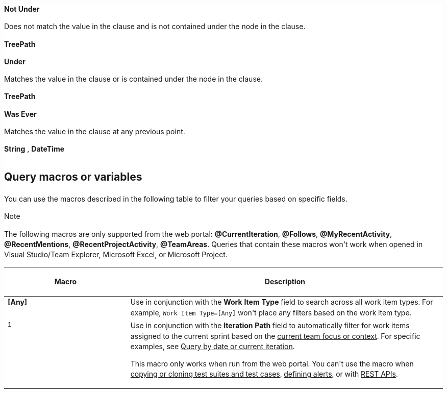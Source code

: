 </blockquote>
</td>
</tr>
<tr>
    <td><p><strong>Not Under</strong></p></td>
    <td><p>Does not match the value in the clause and is not contained under the node in the clause.</p></td>
    <td><p><strong>TreePath</strong> </p></td></tr>
<tr>
    <td><p><strong>Under</strong></p></td>
    <td><p>Matches the value in the clause or is contained under the node in the clause.</p></td>
    <td><p> <strong>TreePath</strong> </p></td></tr>
<tr>
    <td><p><strong>Was Ever</strong></p></td>
    <td><p>Matches the value in the clause at any previous point.</p></td>
    <td><p><strong>String</strong> , <strong>DateTime</strong></p></td></tr>
</tbody>
</table>

<a id="variables" /> 
<a id="macros" /> 

## Query macros or variables

You can use the macros described in the following table to filter your queries based on specific fields. 

> [!NOTE]
> The following macros are only supported from the web portal: <strong>@CurrentIteration</strong>, <strong>@Follows</strong>, <strong>@MyRecentActivity</strong>, <strong>@RecentMentions</strong>, <strong>@RecentProjectActivity</strong>, <strong>@TeamAreas</strong>. Queries that contain these macros won't work when opened in Visual Studio/Team Explorer, Microsoft Excel, or Microsoft Project. 

<table>
<thead valign="bottom">
<tr>
<th width="28%"><p>Macro</p></th>
<th width="72%"><p>Description</p></th>
</tr>
</thead>
<tbody valign="top">
<tr>
    <td><b>[Any]</b></td>
    <td>Use in conjunction with the <strong>Work Item Type</strong> field to search across all work item types. For example, <code>Work Item Type=[Any]</code> won&#39;t place any filters based on the work item type.
</td>
</tr>


<tr>
    <td><strong><xref href="CurrentIteration" data-throw-if-not-resolved="False" data-raw-source="@CurrentIteration"></xref></strong> <sup>1</sup></td>
    <td>Use in conjunction with the <strong>Iteration Path</strong> field to automatically filter for work items assigned to the current sprint based on the <a href="../../project/navigation/go-to-project-repo.md" data-raw-source="[current team focus or context](../../project/navigation/go-to-project-repo.md)">current team focus or context</a>. For specific examples, see <a href="query-by-date-or-current-iteration.md" data-raw-source="[Query by date or current iteration](query-by-date-or-current-iteration.md)">Query by date or current iteration</a>.
    <p>This macro only works when run from the web portal. You can&#39;t use the macro when <a href="../../test/mtm/copying-and-cloning-test-suites-and-test-cases.md" data-raw-source="[copying or cloning test suites and test cases](../../test/mtm/copying-and-cloning-test-suites-and-test-cases.md)">copying or cloning test suites and test cases</a>, <a href="../../notifications/index.md" data-raw-source="[defining alerts](../../notifications/index.md)">defining alerts</a>, or with <a href="../../integrate/get-started/rest/basics.md" data-raw-source="[REST APIs](../../integrate/get-started/rest/basics.md)">REST APIs</a>.</p>